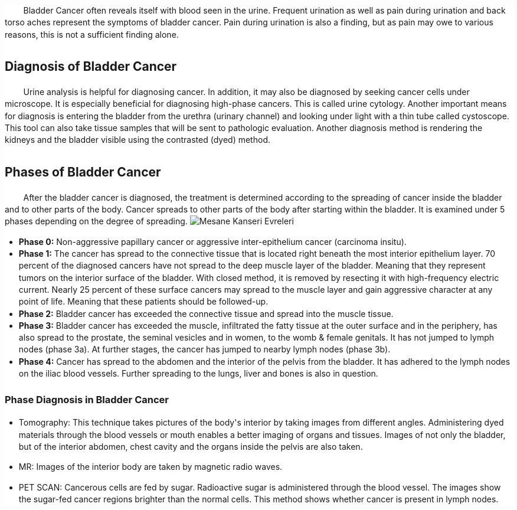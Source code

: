 &nbsp;&nbsp;&nbsp;&nbsp;&nbsp;&nbsp;&nbsp;&nbsp;Bladder Cancer often reveals itself with blood seen in the urine. Frequent urination as well as pain during urination and back torso aches represent the symptoms of bladder cancer. Pain during urination is also a finding, but as pain may owe to various reasons, this is not a sufficient finding alone.

## Diagnosis of Bladder Cancer

&nbsp;&nbsp;&nbsp;&nbsp;&nbsp;&nbsp;&nbsp;&nbsp;Urine analysis is helpful for diagnosing cancer. In addition, it may also be diagnosed by seeking cancer cells under microscope. It is especially beneficial for diagnosing high-phase cancers. This is called urine cytology. Another important means for diagnosis is entering the bladder from the urethra (urinary channel) and looking under light with a thin tube called cystoscope. This tool can also take tissue samples that will be sent to pathologic evaluation. Another diagnosis method is rendering the kidneys and the bladder visible using the contrasted (dyed) method.

## Phases of Bladder Cancer

&nbsp;&nbsp;&nbsp;&nbsp;&nbsp;&nbsp;&nbsp;&nbsp;After the bladder cancer is diagnosed, the treatment is determined according to the spreading of cancer inside the bladder and to other parts of the body. Cancer spreads to other parts of the body after starting within the bladder. It is examined under 5 phases depending on the degree of spreading.
![Mesane Kanseri Evreleri](/assets/img/AdobeStock_75549266-1024x854.jpeg)
*	**Phase 0:** Non-aggressive papillary cancer or aggressive inter-epithelium cancer (carcinoma insitu).
*	**Phase 1:** The cancer has spread to the connective tissue that is located right beneath the most interior epithelium layer. 70 percent of the diagnosed cancers have not spread to the deep muscle layer of the bladder. Meaning that they represent tumors on the interior surface of the bladder.
With closed method, it is removed by resecting it with high-frequency electric current. Nearly 25 percent of these surface cancers may spread to the muscle layer and gain aggressive character at any point of life. Meaning that these patients should be followed-up.
*	**Phase 2:** Bladder cancer has exceeded the connective tissue and spread into the muscle tissue.
*	**Phase 3:** Bladder cancer has exceeded the muscle, infiltrated the fatty tissue at the outer surface and in the periphery, has also spread to the prostate, the seminal vesicles and in women, to the womb & female genitals. It has not jumped to lymph nodes (phase 3a). At further stages, the cancer has jumped to nearby lymph nodes (phase 3b).
*	**Phase 4:** Cancer has spread to the abdomen and the interior of the pelvis from the bladder. It has adhered to the lymph nodes on the iliac blood vessels. Further spreading to the lungs, liver and bones is also in question.

### Phase Diagnosis in Bladder Cancer

*	Tomography: This technique takes pictures of the body's interior by taking images from different angles. Administering dyed materials through the blood vessels or mouth enables a better imaging of organs and tissues. Images of not only the bladder, but of the interior abdomen, chest cavity and the organs inside the pelvis are also taken.

*	MR: Images of the interior body are taken by magnetic radio waves.

*	PET SCAN: Cancerous cells are fed by sugar. Radioactive sugar is administered through the blood vessel. The images show the sugar-fed cancer regions brighter than the normal cells. This method shows whether cancer is present in lymph nodes.
